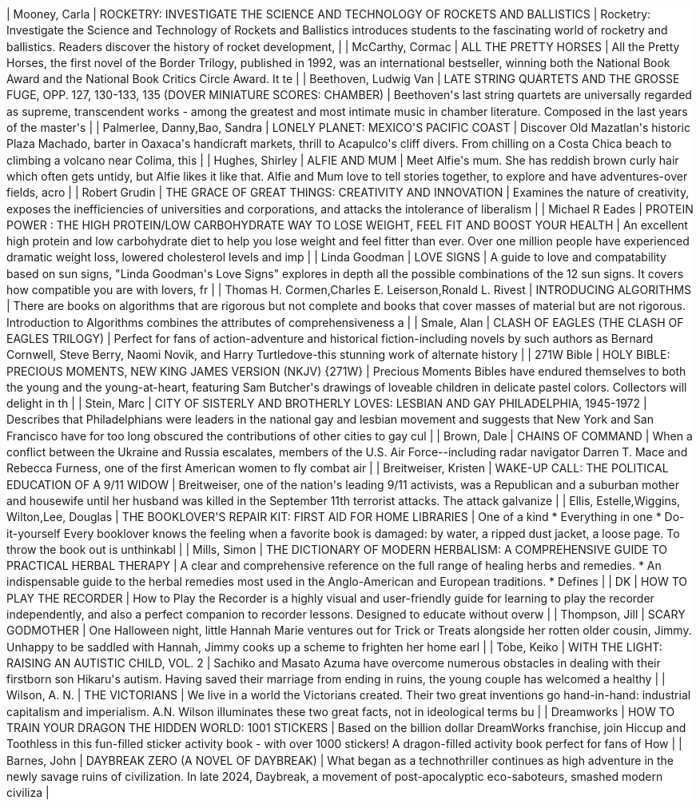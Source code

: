 | Mooney, Carla | ROCKETRY: INVESTIGATE THE SCIENCE AND TECHNOLOGY OF ROCKETS AND BALLISTICS |  Rocketry: Investigate the Science and Technology of Rockets and Ballistics introduces students to the fascinating world of rocketry and ballistics. Readers discover the history of rocket development, |
| McCarthy, Cormac | ALL THE PRETTY HORSES | All the Pretty Horses, the first novel of the Border Trilogy, published in 1992, was an international bestseller, winning both the National Book Award and the National Book Critics Circle Award. It te |
| Beethoven, Ludwig Van | LATE STRING QUARTETS AND THE GROSSE FUGE, OPP. 127, 130-133, 135 (DOVER MINIATURE SCORES: CHAMBER) |  Beethoven's last string quartets are universally regarded as supreme, transcendent works - among the greatest and most intimate music in chamber literature. Composed in the last years of the master's |
| Palmerlee, Danny,Bao, Sandra | LONELY PLANET: MEXICO'S PACIFIC COAST |  Discover Old Mazatlan's historic Plaza Machado, barter in Oaxaca's handicraft markets, thrill to Acapulco's cliff divers. From chilling on a Costa Chica beach to climbing a volcano near Colima, this  |
| Hughes, Shirley | ALFIE AND MUM |  Meet Alfie's mum. She has reddish brown curly hair which often gets untidy, but Alfie likes it like that. Alfie and Mum love to tell stories together, to explore and have adventures-over fields, acro |
| Robert Grudin | THE GRACE OF GREAT THINGS: CREATIVITY AND INNOVATION | Examines the nature of creativity, exposes the inefficiencies of universities and corporations, and attacks the intolerance of liberalism |
| Michael R Eades | PROTEIN POWER : THE HIGH PROTEIN/LOW CARBOHYDRATE WAY TO LOSE WEIGHT, FEEL FIT AND BOOST YOUR HEALTH | An excellent high protein and low carbohydrate diet to help you lose weight and feel fitter than ever. Over one million people have experienced dramatic weight loss, lowered cholesterol levels and imp |
| Linda Goodman | LOVE SIGNS | A guide to love and compatability based on sun signs, "Linda Goodman's Love Signs" explores in depth all the possible combinations of the 12 sun signs. It covers how compatible you are with lovers, fr |
| Thomas H. Cormen,Charles E. Leiserson,Ronald L. Rivest | INTRODUCING ALGORITHMS | There are books on algorithms that are rigorous but not complete and books that cover masses of material but are not rigorous. Introduction to Algorithms combines the attributes of comprehensiveness a |
| Smale, Alan | CLASH OF EAGLES (THE CLASH OF EAGLES TRILOGY) | Perfect for fans of action-adventure and historical fiction-including novels by such authors as Bernard Cornwell, Steve Berry, Naomi Novik, and Harry Turtledove-this stunning work of alternate history |
| 271W Bible | HOLY BIBLE: PRECIOUS MOMENTS, NEW KING JAMES VERSION (NKJV) {271W} | Precious Moments Bibles have endured themselves to both the young and the young-at-heart, featuring Sam Butcher's drawings of loveable children in delicate pastel colors. Collectors will delight in th |
| Stein, Marc | CITY OF SISTERLY AND BROTHERLY LOVES: LESBIAN AND GAY PHILADELPHIA, 1945-1972 | Describes that Philadelphians were leaders in the national gay and lesbian movement and suggests that New York and San Francisco have for too long obscured the contributions of other cities to gay cul |
| Brown, Dale | CHAINS OF COMMAND | When a conflict between the Ukraine and Russia escalates, members of the U.S. Air Force--including radar navigator Darren T. Mace and Rebecca Furness, one of the first American women to fly combat air |
| Breitweiser, Kristen | WAKE-UP CALL: THE POLITICAL EDUCATION OF A 9/11 WIDOW | Breitweiser, one of the nation's leading 9/11 activists, was a Republican and a suburban mother and housewife until her husband was killed in the September 11th terrorist attacks. The attack galvanize |
| Ellis, Estelle,Wiggins, Wilton,Lee, Douglas | THE BOOKLOVER'S REPAIR KIT: FIRST AID FOR HOME LIBRARIES | One of a kind * Everything in one * Do-it-yourself  Every booklover knows the feeling when a favorite book is damaged: by water, a ripped dust jacket, a loose page. To throw the book out is unthinkabl |
| Mills, Simon | THE DICTIONARY OF MODERN HERBALISM: A COMPREHENSIVE GUIDE TO PRACTICAL HERBAL THERAPY | A clear and comprehensive reference on the full range of healing herbs and remedies. * An indispensable guide to the herbal remedies most used in the Anglo-American and European traditions.  * Defines |
| DK | HOW TO PLAY THE RECORDER | How to Play the Recorder is a highly visual and user-friendly guide for learning to play the recorder independently, and also a perfect companion to recorder lessons. Designed to educate without overw |
| Thompson, Jill | SCARY GODMOTHER | One Halloween night, little Hannah Marie ventures out for Trick or Treats alongside her rotten older cousin, Jimmy. Unhappy to be saddled with Hannah, Jimmy cooks up a scheme to frighten her home earl |
| Tobe, Keiko | WITH THE LIGHT: RAISING AN AUTISTIC CHILD, VOL. 2 | Sachiko and Masato Azuma have overcome numerous obstacles in dealing with their firstborn son Hikaru's autism. Having saved their marriage from ending in ruins, the young couple has welcomed a healthy |
| Wilson, A. N. | THE VICTORIANS | We live in a world the Victorians created. Their two great inventions go hand-in-hand: industrial capitalism and imperialism. A.N. Wilson illuminates these two great facts, not in ideological terms bu |
| Dreamworks | HOW TO TRAIN YOUR DRAGON THE HIDDEN WORLD: 1001 STICKERS |  Based on the billion dollar DreamWorks franchise, join Hiccup and Toothless in this fun-filled sticker activity book - with over 1000 stickers!  A dragon-filled activity book perfect for fans of How  |
| Barnes, John | DAYBREAK ZERO (A NOVEL OF DAYBREAK) | What began as a technothriller  continues as high adventure in the newly savage ruins of civilization.    In late 2024, Daybreak, a movement of post-apocalyptic eco-saboteurs,  smashed modern civiliza |
